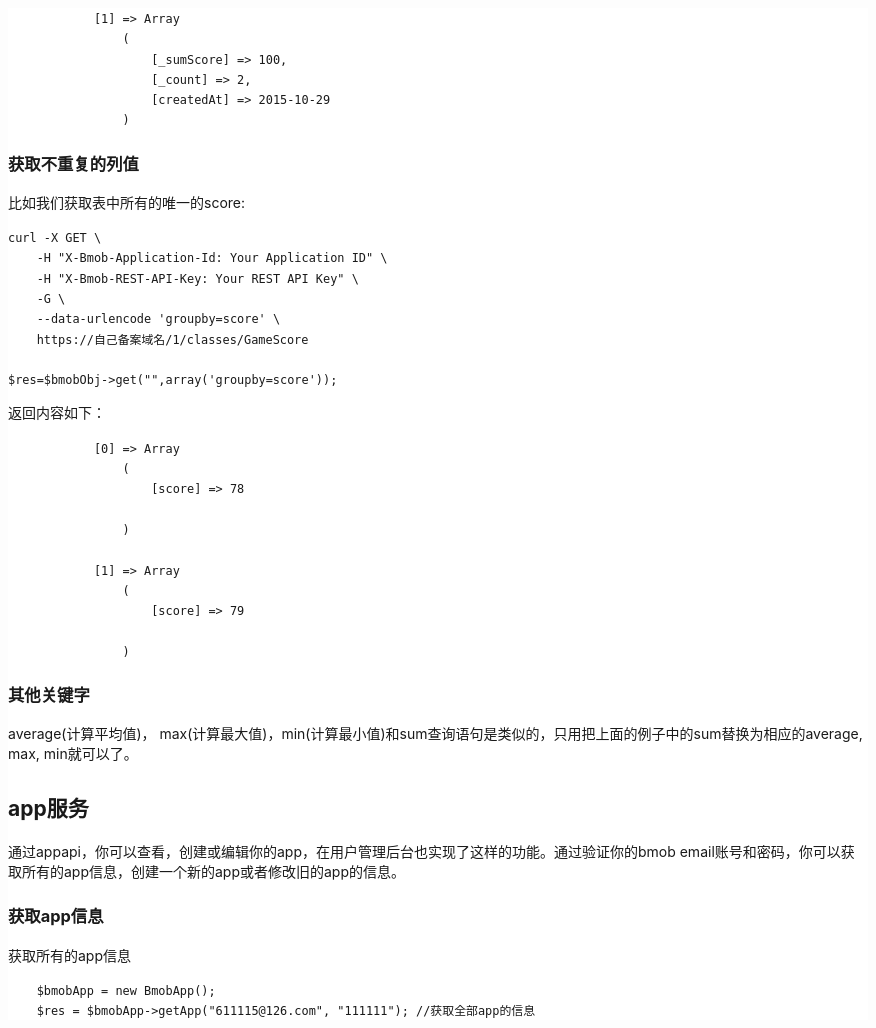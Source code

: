 ```
            [1] => Array
                (
                    [_sumScore] => 100,
                    [_count] => 2,
                    [createdAt] => 2015-10-29
                )
```

### 获取不重复的列值
比如我们获取表中所有的唯一的score:
```
curl -X GET \
    -H "X-Bmob-Application-Id: Your Application ID" \
    -H "X-Bmob-REST-API-Key: Your REST API Key" \
    -G \
    --data-urlencode 'groupby=score' \
    https://自己备案域名/1/classes/GameScore

$res=$bmobObj->get("",array('groupby=score'));
```
返回内容如下：
```
			[0] => Array
                (
                    [score] => 78

                )

            [1] => Array
                (
                    [score] => 79

                )
```

### 其他关键字
average(计算平均值)， max(计算最大值)，min(计算最小值)和sum查询语句是类似的，只用把上面的例子中的sum替换为相应的average, max, min就可以了。






## app服务

通过appapi，你可以查看，创建或编辑你的app，在用户管理后台也实现了这样的功能。通过验证你的bmob email账号和密码，你可以获取所有的app信息，创建一个新的app或者修改旧的app的信息。

### 获取app信息

获取所有的app信息

```
    $bmobApp = new BmobApp();
    $res = $bmobApp->getApp("611115@126.com", "111111"); //获取全部app的信息
```
